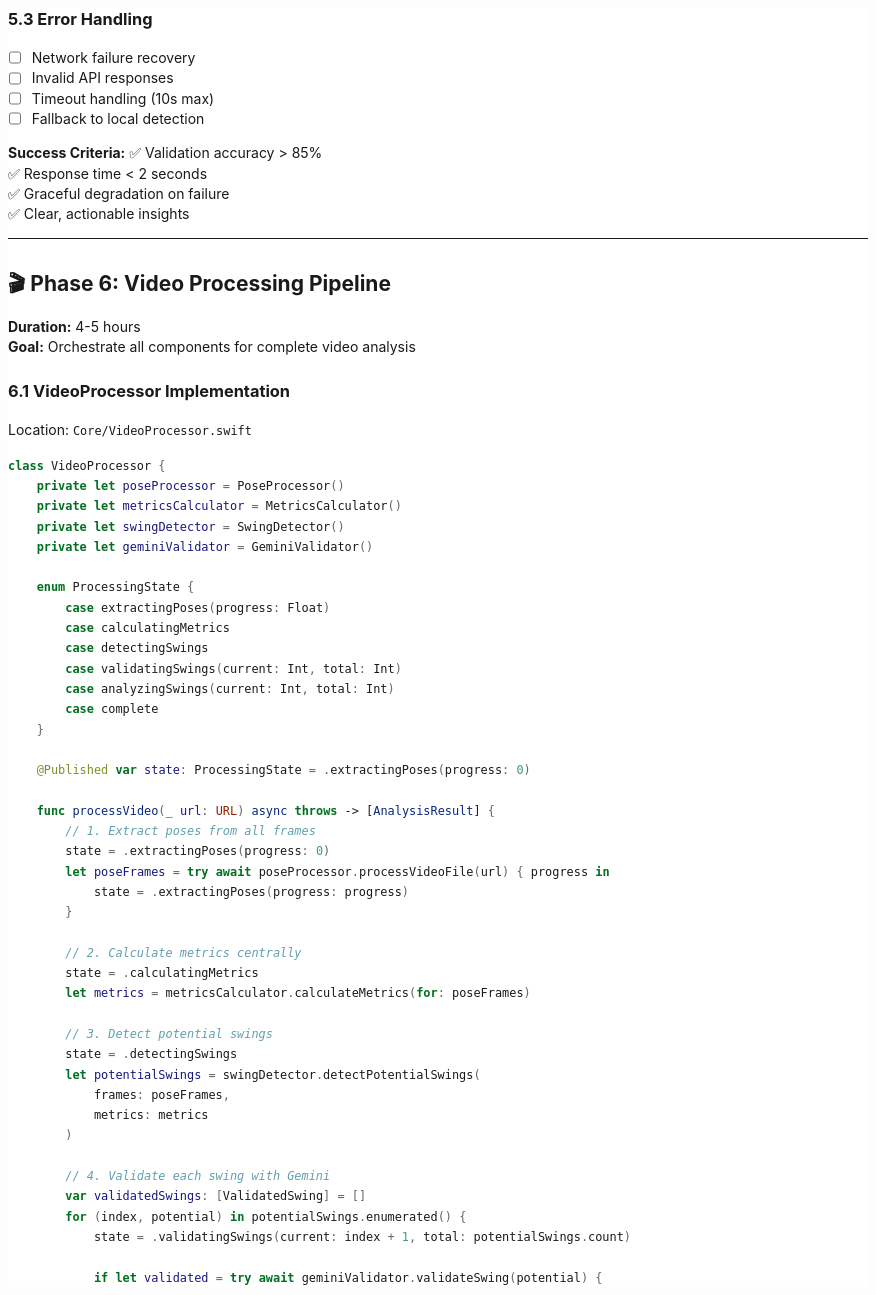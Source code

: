 ### 5.3 Error Handling
- [ ] Network failure recovery
- [ ] Invalid API responses
- [ ] Timeout handling (10s max)
- [ ] Fallback to local detection

**Success Criteria:**
✅ Validation accuracy > 85%  
✅ Response time < 2 seconds  
✅ Graceful degradation on failure  
✅ Clear, actionable insights

---

## 🎬 Phase 6: Video Processing Pipeline
**Duration:** 4-5 hours  
**Goal:** Orchestrate all components for complete video analysis

### 6.1 VideoProcessor Implementation
Location: `Core/VideoProcessor.swift`

```swift
class VideoProcessor {
    private let poseProcessor = PoseProcessor()
    private let metricsCalculator = MetricsCalculator()
    private let swingDetector = SwingDetector()
    private let geminiValidator = GeminiValidator()
    
    enum ProcessingState {
        case extractingPoses(progress: Float)
        case calculatingMetrics
        case detectingSwings
        case validatingSwings(current: Int, total: Int)
        case analyzingSwings(current: Int, total: Int)
        case complete
    }
    
    @Published var state: ProcessingState = .extractingPoses(progress: 0)
    
    func processVideo(_ url: URL) async throws -> [AnalysisResult] {
        // 1. Extract poses from all frames
        state = .extractingPoses(progress: 0)
        let poseFrames = try await poseProcessor.processVideoFile(url) { progress in
            state = .extractingPoses(progress: progress)
        }
        
        // 2. Calculate metrics centrally
        state = .calculatingMetrics
        let metrics = metricsCalculator.calculateMetrics(for: poseFrames)
        
        // 3. Detect potential swings
        state = .detectingSwings
        let potentialSwings = swingDetector.detectPotentialSwings(
            frames: poseFrames,
            metrics: metrics
        )
        
        // 4. Validate each swing with Gemini
        var validatedSwings: [ValidatedSwing] = []
        for (index, potential) in potentialSwings.enumerated() {
            state = .validatingSwings(current: index + 1, total: potentialSwings.count)
            
            if let validated = try await geminiValidator.validateSwing(potential) {
```